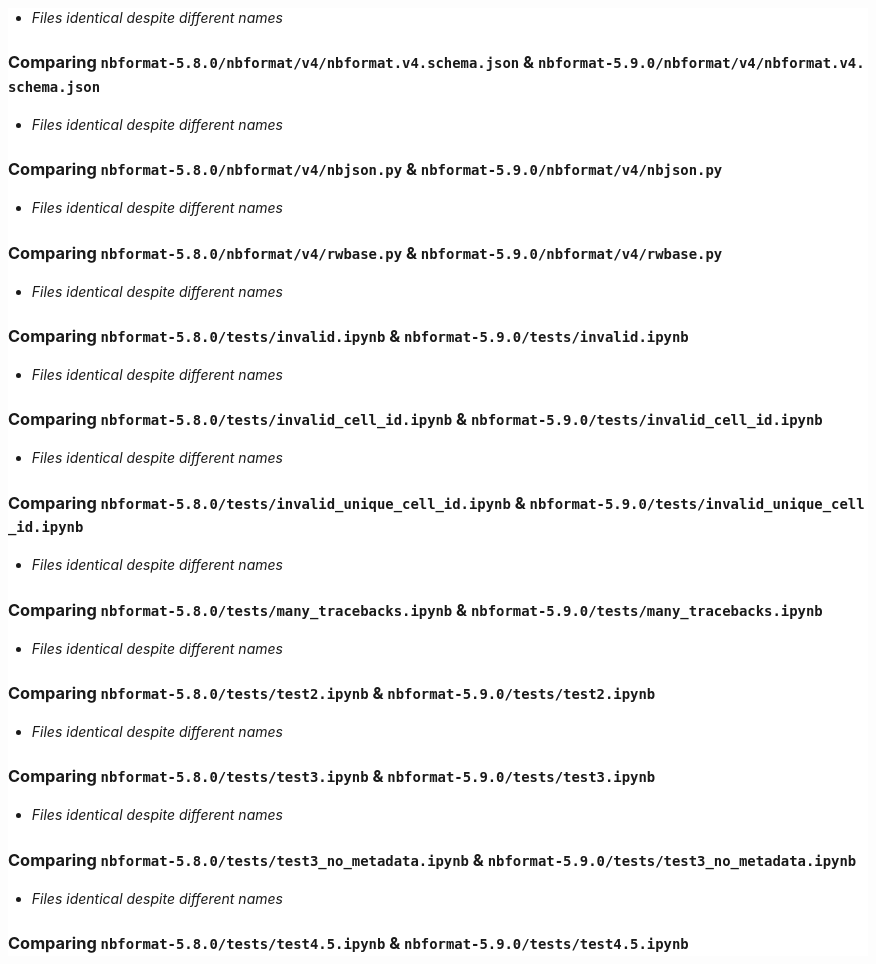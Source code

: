  * *Files identical despite different names*

### Comparing `nbformat-5.8.0/nbformat/v4/nbformat.v4.schema.json` & `nbformat-5.9.0/nbformat/v4/nbformat.v4.schema.json`

 * *Files identical despite different names*

### Comparing `nbformat-5.8.0/nbformat/v4/nbjson.py` & `nbformat-5.9.0/nbformat/v4/nbjson.py`

 * *Files identical despite different names*

### Comparing `nbformat-5.8.0/nbformat/v4/rwbase.py` & `nbformat-5.9.0/nbformat/v4/rwbase.py`

 * *Files identical despite different names*

### Comparing `nbformat-5.8.0/tests/invalid.ipynb` & `nbformat-5.9.0/tests/invalid.ipynb`

 * *Files identical despite different names*

### Comparing `nbformat-5.8.0/tests/invalid_cell_id.ipynb` & `nbformat-5.9.0/tests/invalid_cell_id.ipynb`

 * *Files identical despite different names*

### Comparing `nbformat-5.8.0/tests/invalid_unique_cell_id.ipynb` & `nbformat-5.9.0/tests/invalid_unique_cell_id.ipynb`

 * *Files identical despite different names*

### Comparing `nbformat-5.8.0/tests/many_tracebacks.ipynb` & `nbformat-5.9.0/tests/many_tracebacks.ipynb`

 * *Files identical despite different names*

### Comparing `nbformat-5.8.0/tests/test2.ipynb` & `nbformat-5.9.0/tests/test2.ipynb`

 * *Files identical despite different names*

### Comparing `nbformat-5.8.0/tests/test3.ipynb` & `nbformat-5.9.0/tests/test3.ipynb`

 * *Files identical despite different names*

### Comparing `nbformat-5.8.0/tests/test3_no_metadata.ipynb` & `nbformat-5.9.0/tests/test3_no_metadata.ipynb`

 * *Files identical despite different names*

### Comparing `nbformat-5.8.0/tests/test4.5.ipynb` & `nbformat-5.9.0/tests/test4.5.ipynb`
